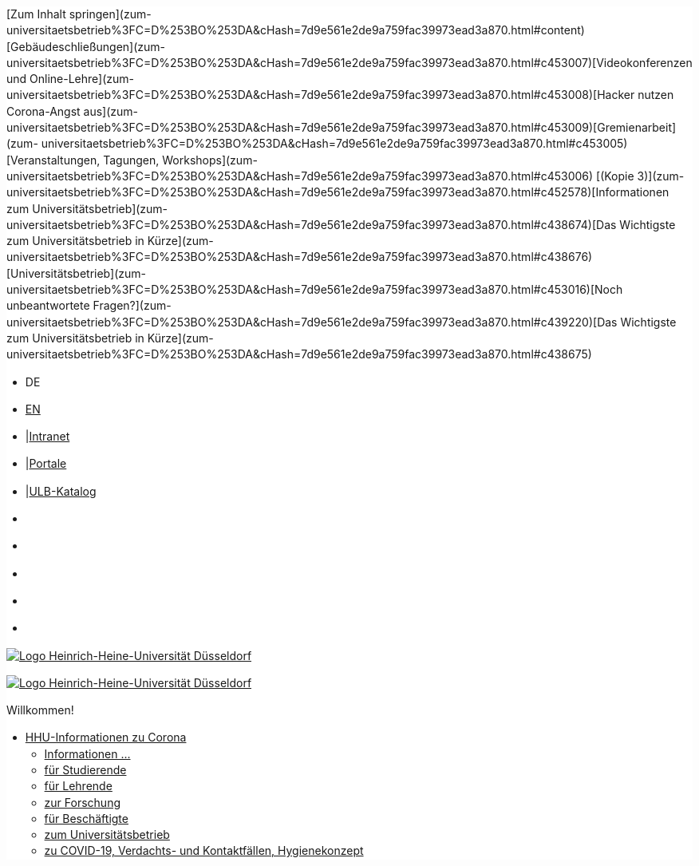 [Zum Inhalt springen](zum-
universitaetsbetrieb%3FC=D%253BO%253DA&cHash=7d9e561e2de9a759fac39973ead3a870.html#content)[Gebäudeschließungen](zum-
universitaetsbetrieb%3FC=D%253BO%253DA&cHash=7d9e561e2de9a759fac39973ead3a870.html#c453007)[Videokonferenzen
und Online-Lehre](zum-
universitaetsbetrieb%3FC=D%253BO%253DA&cHash=7d9e561e2de9a759fac39973ead3a870.html#c453008)[Hacker
nutzen Corona-Angst aus](zum-
universitaetsbetrieb%3FC=D%253BO%253DA&cHash=7d9e561e2de9a759fac39973ead3a870.html#c453009)[Gremienarbeit](zum-
universitaetsbetrieb%3FC=D%253BO%253DA&cHash=7d9e561e2de9a759fac39973ead3a870.html#c453005)[Veranstaltungen,
Tagungen, Workshops](zum-
universitaetsbetrieb%3FC=D%253BO%253DA&cHash=7d9e561e2de9a759fac39973ead3a870.html#c453006)
[(Kopie 3)](zum-
universitaetsbetrieb%3FC=D%253BO%253DA&cHash=7d9e561e2de9a759fac39973ead3a870.html#c452578)[Informationen
zum Universitätsbetrieb](zum-
universitaetsbetrieb%3FC=D%253BO%253DA&cHash=7d9e561e2de9a759fac39973ead3a870.html#c438674)[Das
Wichtigste zum Universitätsbetrieb in Kürze](zum-
universitaetsbetrieb%3FC=D%253BO%253DA&cHash=7d9e561e2de9a759fac39973ead3a870.html#c438676)[Universitätsbetrieb](zum-
universitaetsbetrieb%3FC=D%253BO%253DA&cHash=7d9e561e2de9a759fac39973ead3a870.html#c453016)[Noch
unbeantwortete Fragen?](zum-
universitaetsbetrieb%3FC=D%253BO%253DA&cHash=7d9e561e2de9a759fac39973ead3a870.html#c439220)[Das
Wichtigste zum Universitätsbetrieb in Kürze](zum-
universitaetsbetrieb%3FC=D%253BO%253DA&cHash=7d9e561e2de9a759fac39973ead3a870.html#c438675)

  * DE
  * [EN](en/university-operations.html)
  * |[Intranet](https://www.mitarbeiter.hhu.de/ "Intranet")
  * |[Portale](https://portale.hhu.de "Portale")
  * |[ULB-Katalog](https://katalog.ulb.hhu.de "ULB-Katalog")

  * [](https://www.facebook.com/HHU.de/ "Facebook")
  * [](https://www.linkedin.com/school/heinrich-heine-universitat-dusseldorf/ "LinkedIn")
  * [](https://www.youtube.com/channel/UCz78Aka2Ukfo2S5KfXApTiw "YouTube")
  * [](https://twitter.com/HHU_de "Twitter")
  * [](https://www.instagram.com/hhu_de/ "Instagram")

[![Logo Heinrich-Heine-Universität
Düsseldorf](https://www.corona.hhu.de/typo3conf/ext/wiminno/Resources/Public/img/hhu_logo.png)](https://www.hhu.de/)

[![Logo Heinrich-Heine-Universität
Düsseldorf](https://www.corona.hhu.de/typo3conf/ext/wiminno/Resources/Public/img/hhu_logo_mobil.png)](https://www.hhu.de)

Willkommen!

  * [HHU-Informationen zu Corona](../corona.hhu.de/index.html)
    * [Informationen ...](../corona.hhu.de/index.html)
    * [für Studierende](fuer-studierende.html)
    * [für Lehrende](fuer-lehrende.html)
    * [zur Forschung](zur-forschung.html)
    * [für Beschäftigte](fuer-beschaeftigte.html)
    * [zum Universitätsbetrieb](zum-universitaetsbetrieb.html)
    * [zu COVID-19, Verdachts- und Kontaktfällen, Hygienekonzept](zu-covid-19-verdachts-und-kontaktfaellen-hygienekonzept.html)
